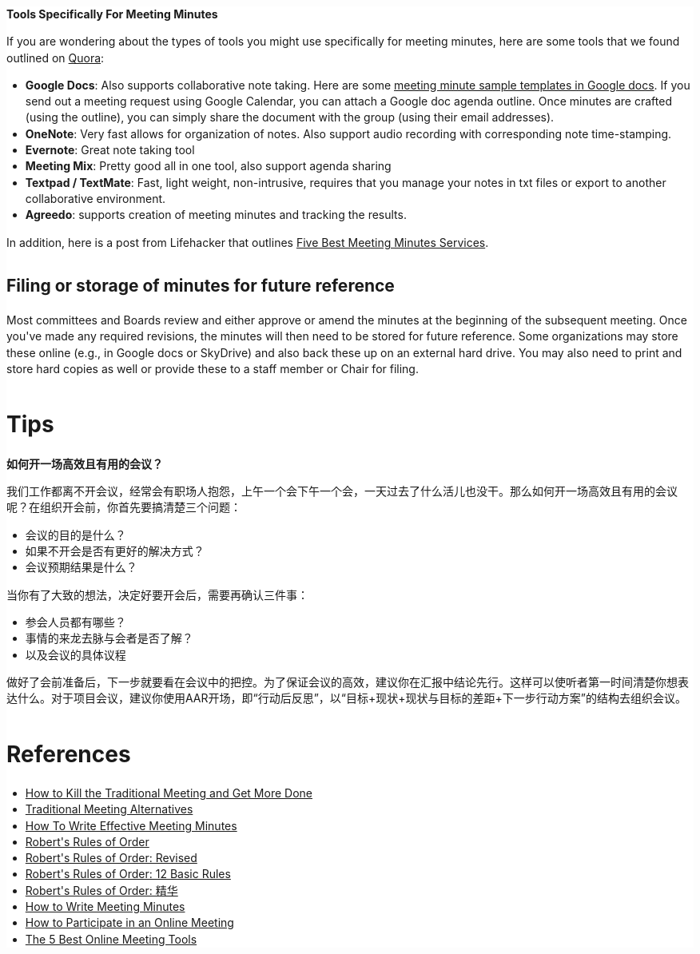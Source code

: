 **Tools Specifically For Meeting Minutes**

If you are wondering about the types of tools you might use specifically for meeting minutes, here are some tools that we found outlined on [Quora](http://www.quora.com/Meetings/What-is-the-best-way-of-keeping-track-of-meeting-minutes):

* **Google Docs**: Also supports collaborative note taking. Here are some [meeting minute sample templates in Google docs](https://docs.google.com/templates?q=meeting+minutes&sort=hottest&view=public). If you send out a meeting request using Google Calendar, you can attach a Google doc agenda outline. Once minutes are crafted (using the outline), you can simply share the document with the group (using their email addresses).
* **OneNote**: Very fast allows for organization of notes. Also support audio recording with corresponding note time-stamping.
* **Evernote**: Great note taking tool
* **Meeting Mix**: Pretty good all in one tool, also support agenda sharing
* **Textpad / TextMate**: Fast, light weight, non-intrusive, requires that you manage your notes in txt files or export to another collaborative environment.
* **Agreedo**: supports creation of meeting minutes and tracking the results.

In addition, here is a post from Lifehacker that outlines [Five Best Meeting Minutes Services](http://lifehacker.com/5892109/five-best-meeting-minutes-services).

## Filing or storage of minutes for future reference

Most committees and Boards review and either approve or amend the minutes at the beginning of the subsequent meeting. Once you've made any required revisions, the minutes will then need to be stored for future reference. Some organizations may store these online (e.g., in Google docs or SkyDrive) and also back these up on an external hard drive. You may also need to print and store hard copies as well or provide these to a staff member or Chair for filing.

# Tips

**如何开一场高效且有用的会议？**

我们工作都离不开会议，经常会有职场人抱怨，上午一个会下午一个会，一天过去了什么活儿也没干。那么如何开一场高效且有用的会议呢？在组织开会前，你首先要搞清楚三个问题：

* 会议的目的是什么？
* 如果不开会是否有更好的解决方式？
* 会议预期结果是什么？

当你有了大致的想法，决定好要开会后，需要再确认三件事：

* 参会人员都有哪些？
* 事情的来龙去脉与会者是否了解？
* 以及会议的具体议程

做好了会前准备后，下一步就要看在会议中的把控。为了保证会议的高效，建议你在汇报中结论先行。这样可以使听者第一时间清楚你想表达什么。对于项目会议，建议你使用AAR开场，即“行动后反思”，以“目标+现状+现状与目标的差距+下一步行动方案”的结构去组织会议。

# References

* [How to Kill the Traditional Meeting and Get More Done](http://www.quickbase.com/blog/how-to-kill-the-traditional-meeting-and-get-more-done)
* [Traditional Meeting Alternatives](http://www.stand-deliver.com/columns/meetings/758-traditional-meeting-alternatives.html)
* [How To Write Effective Meeting Minutes](https://www.wildapricot.com/articles/how-to-write-effective-meeting-minutes)
* [Robert's Rules of Order](http://www.robertsrules.org/rulesintro.htm)
* [Robert's Rules of Order: Revised](/docs/Roberts_Rules_of_Order_Revised.pdf)
* [Robert's Rules of Order: 12 Basic Rules](/docs/Roberts_Rules_of_Order_12_Basic_Rules.txt)
* [Robert's Rules of Order: 精华](/docs/Roberts_Rules_of_Order_Presentation.pdf)
* [How to Write Meeting Minutes](http://meetingking.com/writing-meeting-minutes/)
* [How to Participate in an Online Meeting](https://www.lifewire.com/how-to-participate-in-an-online-meeting-2377247)
* [The 5 Best Online Meeting Tools](https://www.lifewire.com/best-online-meeting-tools-2377233)